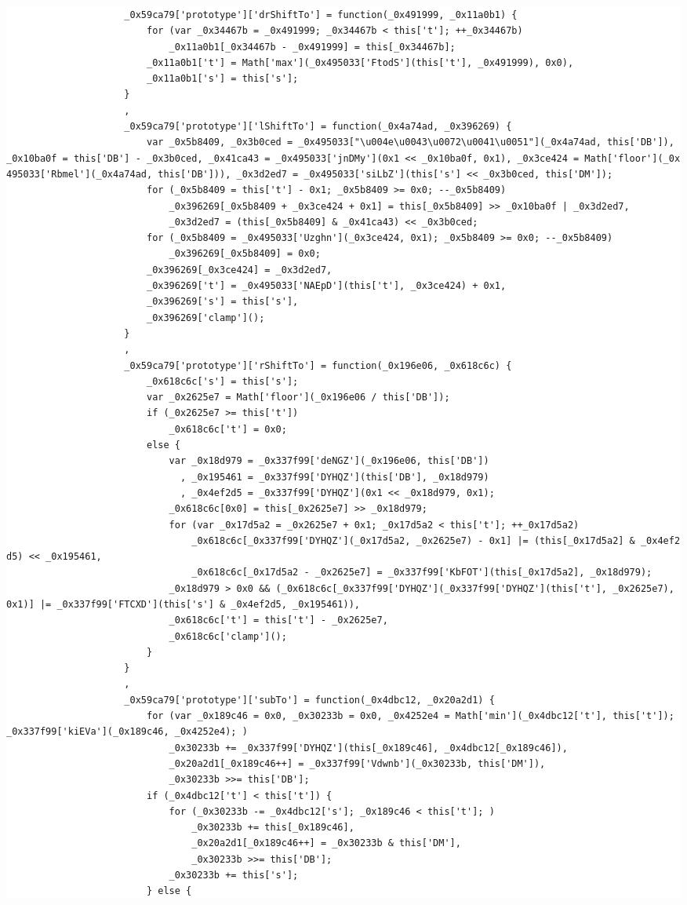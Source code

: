 ```
                     _0x59ca79['prototype']['drShiftTo'] = function(_0x491999, _0x11a0b1) {
                         for (var _0x34467b = _0x491999; _0x34467b < this['t']; ++_0x34467b)
                             _0x11a0b1[_0x34467b - _0x491999] = this[_0x34467b];
                         _0x11a0b1['t'] = Math['max'](_0x495033['FtodS'](this['t'], _0x491999), 0x0),
                         _0x11a0b1['s'] = this['s'];
                     }
                     ,
                     _0x59ca79['prototype']['lShiftTo'] = function(_0x4a74ad, _0x396269) {
                         var _0x5b8409, _0x3b0ced = _0x495033["\u004e\u0043\u0072\u0041\u0051"](_0x4a74ad, this['DB']), _0x10ba0f = this['DB'] - _0x3b0ced, _0x41ca43 = _0x495033['jnDMy'](0x1 << _0x10ba0f, 0x1), _0x3ce424 = Math['floor'](_0x495033['Rbmel'](_0x4a74ad, this['DB'])), _0x3d2ed7 = _0x495033['siLbZ'](this['s'] << _0x3b0ced, this['DM']);
                         for (_0x5b8409 = this['t'] - 0x1; _0x5b8409 >= 0x0; --_0x5b8409)
                             _0x396269[_0x5b8409 + _0x3ce424 + 0x1] = this[_0x5b8409] >> _0x10ba0f | _0x3d2ed7,
                             _0x3d2ed7 = (this[_0x5b8409] & _0x41ca43) << _0x3b0ced;
                         for (_0x5b8409 = _0x495033['Uzghn'](_0x3ce424, 0x1); _0x5b8409 >= 0x0; --_0x5b8409)
                             _0x396269[_0x5b8409] = 0x0;
                         _0x396269[_0x3ce424] = _0x3d2ed7,
                         _0x396269['t'] = _0x495033['NAEpD'](this['t'], _0x3ce424) + 0x1,
                         _0x396269['s'] = this['s'],
                         _0x396269['clamp']();
                     }
                     ,
                     _0x59ca79['prototype']['rShiftTo'] = function(_0x196e06, _0x618c6c) {
                         _0x618c6c['s'] = this['s'];
                         var _0x2625e7 = Math['floor'](_0x196e06 / this['DB']);
                         if (_0x2625e7 >= this['t'])
                             _0x618c6c['t'] = 0x0;
                         else {
                             var _0x18d979 = _0x337f99['deNGZ'](_0x196e06, this['DB'])
                               , _0x195461 = _0x337f99['DYHQZ'](this['DB'], _0x18d979)
                               , _0x4ef2d5 = _0x337f99['DYHQZ'](0x1 << _0x18d979, 0x1);
                             _0x618c6c[0x0] = this[_0x2625e7] >> _0x18d979;
                             for (var _0x17d5a2 = _0x2625e7 + 0x1; _0x17d5a2 < this['t']; ++_0x17d5a2)
                                 _0x618c6c[_0x337f99['DYHQZ'](_0x17d5a2, _0x2625e7) - 0x1] |= (this[_0x17d5a2] & _0x4ef2d5) << _0x195461,
                                 _0x618c6c[_0x17d5a2 - _0x2625e7] = _0x337f99['KbFOT'](this[_0x17d5a2], _0x18d979);
                             _0x18d979 > 0x0 && (_0x618c6c[_0x337f99['DYHQZ'](_0x337f99['DYHQZ'](this['t'], _0x2625e7), 0x1)] |= _0x337f99['FTCXD'](this['s'] & _0x4ef2d5, _0x195461)),
                             _0x618c6c['t'] = this['t'] - _0x2625e7,
                             _0x618c6c['clamp']();
                         }
                     }
                     ,
                     _0x59ca79['prototype']['subTo'] = function(_0x4dbc12, _0x20a2d1) {
                         for (var _0x189c46 = 0x0, _0x30233b = 0x0, _0x4252e4 = Math['min'](_0x4dbc12['t'], this['t']); _0x337f99['kiEVa'](_0x189c46, _0x4252e4); )
                             _0x30233b += _0x337f99['DYHQZ'](this[_0x189c46], _0x4dbc12[_0x189c46]),
                             _0x20a2d1[_0x189c46++] = _0x337f99['Vdwnb'](_0x30233b, this['DM']),
                             _0x30233b >>= this['DB'];
                         if (_0x4dbc12['t'] < this['t']) {
                             for (_0x30233b -= _0x4dbc12['s']; _0x189c46 < this['t']; )
                                 _0x30233b += this[_0x189c46],
                                 _0x20a2d1[_0x189c46++] = _0x30233b & this['DM'],
                                 _0x30233b >>= this['DB'];
                             _0x30233b += this['s'];
                         } else {
```